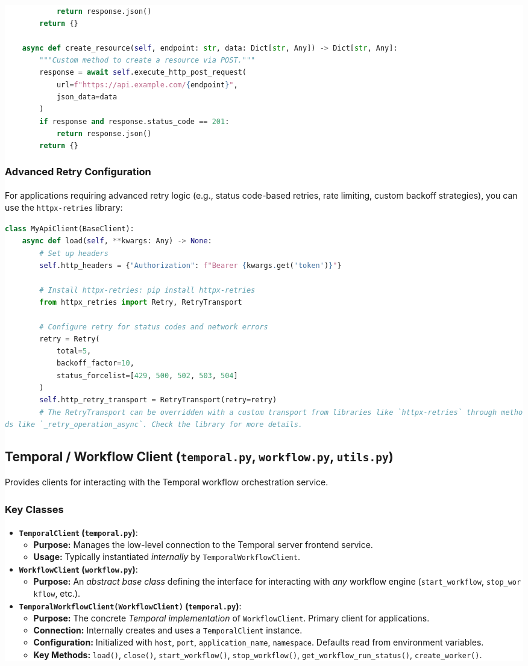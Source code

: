 ```python
            return response.json()
        return {}

    async def create_resource(self, endpoint: str, data: Dict[str, Any]) -> Dict[str, Any]:
        """Custom method to create a resource via POST."""
        response = await self.execute_http_post_request(
            url=f"https://api.example.com/{endpoint}",
            json_data=data
        )
        if response and response.status_code == 201:
            return response.json()
        return {}
```

### Advanced Retry Configuration

For applications requiring advanced retry logic (e.g., status code-based retries, rate limiting, custom backoff strategies), you can use the `httpx-retries` library:

```python
class MyApiClient(BaseClient):
    async def load(self, **kwargs: Any) -> None:
        # Set up headers
        self.http_headers = {"Authorization": f"Bearer {kwargs.get('token')}"}

        # Install httpx-retries: pip install httpx-retries
        from httpx_retries import Retry, RetryTransport

        # Configure retry for status codes and network errors
        retry = Retry(
            total=5,
            backoff_factor=10,
            status_forcelist=[429, 500, 502, 503, 504]
        )
        self.http_retry_transport = RetryTransport(retry=retry)
        # The RetryTransport can be overridden with a custom transport from libraries like `httpx-retries` through methods like `_retry_operation_async`. Check the library for more details.
```

## Temporal / Workflow Client (`temporal.py`, `workflow.py`, `utils.py`)

Provides clients for interacting with the Temporal workflow orchestration service.

### Key Classes

*   **`TemporalClient` (`temporal.py`)**:
    *   **Purpose:** Manages the low-level connection to the Temporal server frontend service.
    *   **Usage:** Typically instantiated *internally* by `TemporalWorkflowClient`.
*   **`WorkflowClient` (`workflow.py`)**:
    *   **Purpose:** An *abstract base class* defining the interface for interacting with *any* workflow engine (`start_workflow`, `stop_workflow`, etc.).
*   **`TemporalWorkflowClient(WorkflowClient)` (`temporal.py`)**:
    *   **Purpose:** The concrete *Temporal implementation* of `WorkflowClient`. Primary client for applications.
    *   **Connection:** Internally creates and uses a `TemporalClient` instance.
    *   **Configuration:** Initialized with `host`, `port`, `application_name`, `namespace`. Defaults read from environment variables.
    *   **Key Methods:** `load()`, `close()`, `start_workflow()`, `stop_workflow()`, `get_workflow_run_status()`, `create_worker()`.
